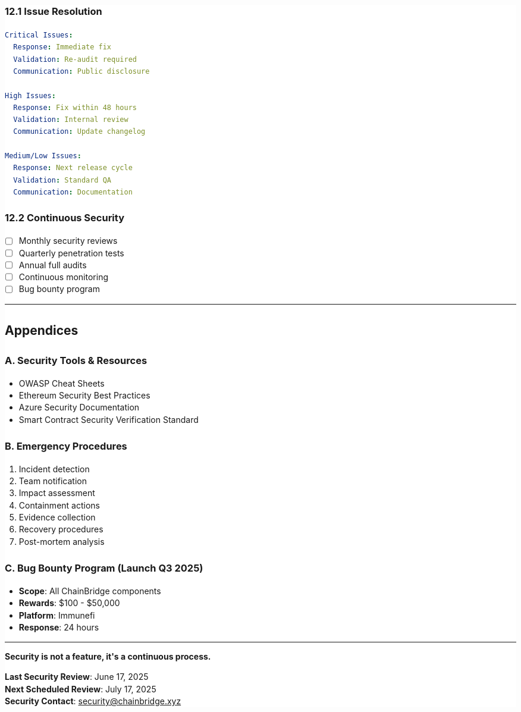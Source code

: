 ### 12.1 Issue Resolution
```yaml
Critical Issues:
  Response: Immediate fix
  Validation: Re-audit required
  Communication: Public disclosure

High Issues:
  Response: Fix within 48 hours
  Validation: Internal review
  Communication: Update changelog

Medium/Low Issues:
  Response: Next release cycle
  Validation: Standard QA
  Communication: Documentation
```

### 12.2 Continuous Security
- [ ] Monthly security reviews
- [ ] Quarterly penetration tests
- [ ] Annual full audits
- [ ] Continuous monitoring
- [ ] Bug bounty program

---

## Appendices

### A. Security Tools & Resources
- OWASP Cheat Sheets
- Ethereum Security Best Practices
- Azure Security Documentation
- Smart Contract Security Verification Standard

### B. Emergency Procedures
1. Incident detection
2. Team notification
3. Impact assessment
4. Containment actions
5. Evidence collection
6. Recovery procedures
7. Post-mortem analysis

### C. Bug Bounty Program (Launch Q3 2025)
- **Scope**: All ChainBridge components
- **Rewards**: $100 - $50,000
- **Platform**: Immunefi
- **Response**: 24 hours

---

**Security is not a feature, it's a continuous process.**

**Last Security Review**: June 17, 2025  
**Next Scheduled Review**: July 17, 2025  
**Security Contact**: security@chainbridge.xyz